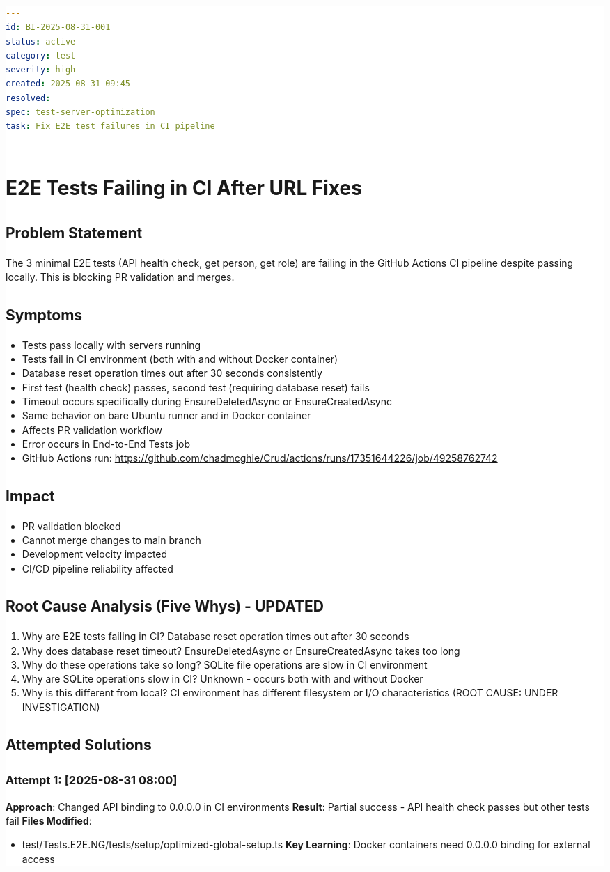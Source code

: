 ```yaml
---
id: BI-2025-08-31-001
status: active
category: test
severity: high
created: 2025-08-31 09:45
resolved: 
spec: test-server-optimization
task: Fix E2E test failures in CI pipeline
---
```


# E2E Tests Failing in CI After URL Fixes

## Problem Statement
The 3 minimal E2E tests (API health check, get person, get role) are failing in the GitHub Actions CI pipeline despite passing locally. This is blocking PR validation and merges.

## Symptoms
- Tests pass locally with servers running
- Tests fail in CI environment (both with and without Docker container)
- Database reset operation times out after 30 seconds consistently
- First test (health check) passes, second test (requiring database reset) fails
- Timeout occurs specifically during EnsureDeletedAsync or EnsureCreatedAsync
- Same behavior on bare Ubuntu runner and in Docker container
- Affects PR validation workflow
- Error occurs in End-to-End Tests job
- GitHub Actions run: https://github.com/chadmcghie/Crud/actions/runs/17351644226/job/49258762742

## Impact
- PR validation blocked
- Cannot merge changes to main branch
- Development velocity impacted
- CI/CD pipeline reliability affected

## Root Cause Analysis (Five Whys) - UPDATED
1. Why are E2E tests failing in CI? Database reset operation times out after 30 seconds
2. Why does database reset timeout? EnsureDeletedAsync or EnsureCreatedAsync takes too long
3. Why do these operations take so long? SQLite file operations are slow in CI environment
4. Why are SQLite operations slow in CI? Unknown - occurs both with and without Docker
5. Why is this different from local? CI environment has different filesystem or I/O characteristics (ROOT CAUSE: UNDER INVESTIGATION)

## Attempted Solutions

### Attempt 1: [2025-08-31 08:00]
**Approach**: Changed API binding to 0.0.0.0 in CI environments
**Result**: Partial success - API health check passes but other tests fail
**Files Modified**: 
- test/Tests.E2E.NG/tests/setup/optimized-global-setup.ts
**Key Learning**: Docker containers need 0.0.0.0 binding for external access
